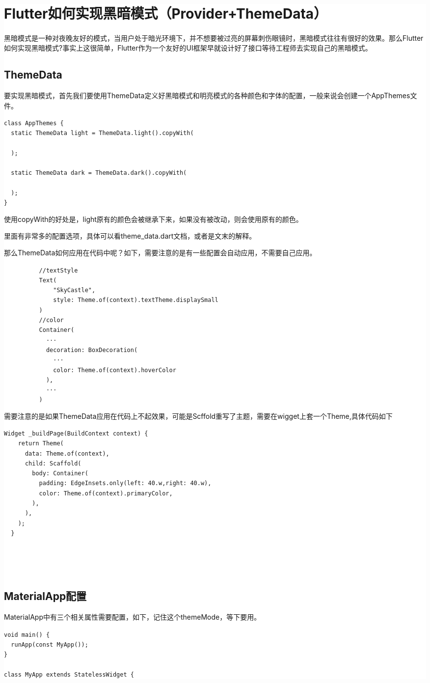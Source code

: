 # Flutter如何实现黑暗模式（Provider+ThemeData）

黑暗模式是一种对夜晚友好的模式，当用户处于暗光环境下，并不想要被过亮的屏幕刺伤眼镜时，黑暗模式往往有很好的效果。那么Flutter如何实现黑暗模式?事实上这很简单，Flutter作为一个友好的UI框架早就设计好了接口等待工程师去实现自己的黑暗模式。

## ThemeData
要实现黑暗模式，首先我们要使用ThemeData定义好黑暗模式和明亮模式的各种颜色和字体的配置，一般来说会创建一个AppThemes文件。

```
class AppThemes {
  static ThemeData light = ThemeData.light().copyWith(
    
  );
  
  static ThemeData dark = ThemeData.dark().copyWith(
    
  );
}
```
使用copyWith的好处是，light原有的颜色会被继承下来，如果没有被改动，则会使用原有的颜色。

里面有非常多的配置选项，具体可以看theme_data.dart文档，或者是文末的解释。

那么ThemeData如何应用在代码中呢？如下，需要注意的是有一些配置会自动应用，不需要自己应用。
```
          //textStyle
          Text(
              "SkyCastle",
              style: Theme.of(context).textTheme.displaySmall
          )
          //color
          Container(
            ···
            decoration: BoxDecoration(
              ···
              color: Theme.of(context).hoverColor
            ),
            ···
          )
```

需要注意的是如果ThemeData应用在代码上不起效果，可能是Scffold重写了主题，需要在wigget上套一个Theme,具体代码如下
```
Widget _buildPage(BuildContext context) {
    return Theme(
      data: Theme.of(context),
      child: Scaffold(
        body: Container(
          padding: EdgeInsets.only(left: 40.w,right: 40.w),
          color: Theme.of(context).primaryColor,
        ),
      ),
    );
  }
```
<br/><br/><br/>
## MaterialApp配置
MaterialApp中有三个相关属性需要配置，如下，记住这个themeMode，等下要用。
```
void main() {
  runApp(const MyApp());
}

class MyApp extends StatelessWidget {
```